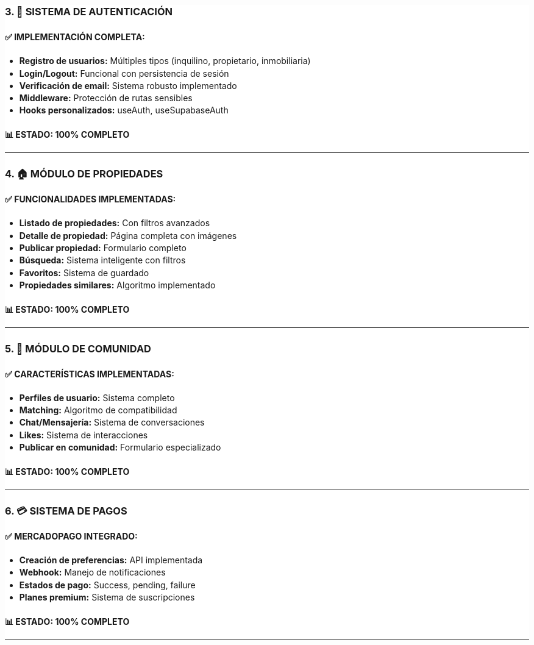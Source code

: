 ### **3. 🔐 SISTEMA DE AUTENTICACIÓN**

#### **✅ IMPLEMENTACIÓN COMPLETA:**
- **Registro de usuarios:** Múltiples tipos (inquilino, propietario, inmobiliaria)
- **Login/Logout:** Funcional con persistencia de sesión
- **Verificación de email:** Sistema robusto implementado
- **Middleware:** Protección de rutas sensibles
- **Hooks personalizados:** useAuth, useSupabaseAuth

#### **📊 ESTADO:** 100% COMPLETO

---

### **4. 🏠 MÓDULO DE PROPIEDADES**

#### **✅ FUNCIONALIDADES IMPLEMENTADAS:**
- **Listado de propiedades:** Con filtros avanzados
- **Detalle de propiedad:** Página completa con imágenes
- **Publicar propiedad:** Formulario completo
- **Búsqueda:** Sistema inteligente con filtros
- **Favoritos:** Sistema de guardado
- **Propiedades similares:** Algoritmo implementado

#### **📊 ESTADO:** 100% COMPLETO

---

### **5. 👥 MÓDULO DE COMUNIDAD**

#### **✅ CARACTERÍSTICAS IMPLEMENTADAS:**
- **Perfiles de usuario:** Sistema completo
- **Matching:** Algoritmo de compatibilidad
- **Chat/Mensajería:** Sistema de conversaciones
- **Likes:** Sistema de interacciones
- **Publicar en comunidad:** Formulario especializado

#### **📊 ESTADO:** 100% COMPLETO

---

### **6. 💳 SISTEMA DE PAGOS**

#### **✅ MERCADOPAGO INTEGRADO:**
- **Creación de preferencias:** API implementada
- **Webhook:** Manejo de notificaciones
- **Estados de pago:** Success, pending, failure
- **Planes premium:** Sistema de suscripciones

#### **📊 ESTADO:** 100% COMPLETO

---
